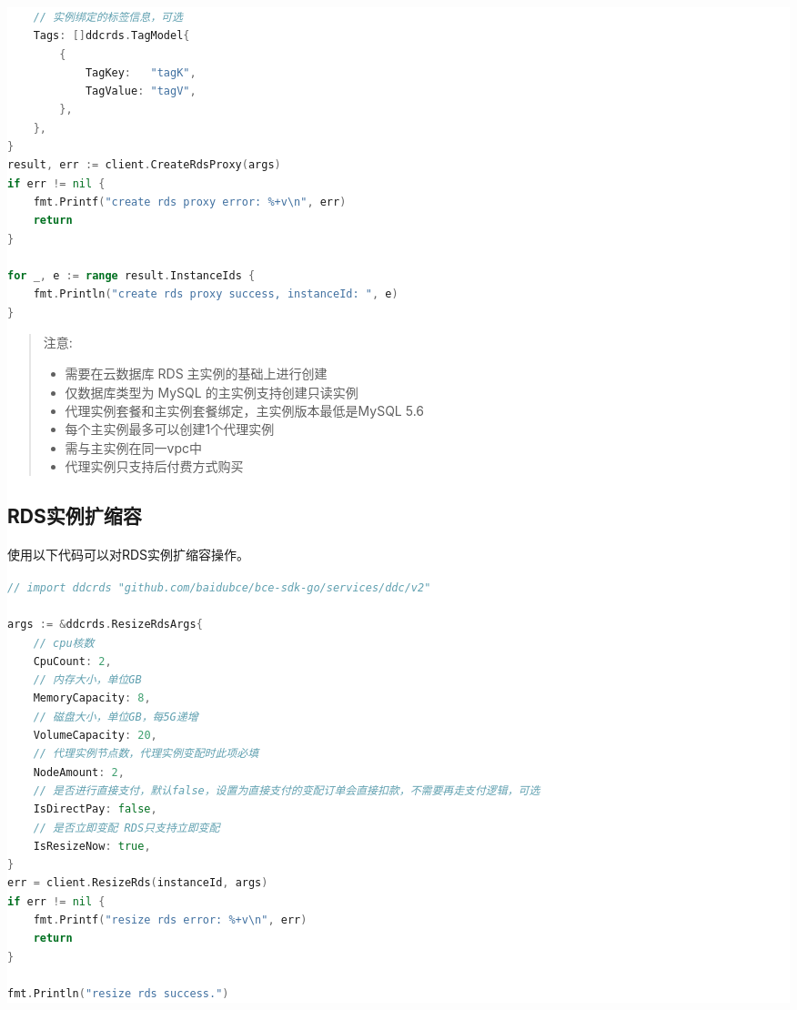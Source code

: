 ```go
    // 实例绑定的标签信息，可选
    Tags: []ddcrds.TagModel{
        {
            TagKey:   "tagK",
            TagValue: "tagV",
        },
    },
}
result, err := client.CreateRdsProxy(args)
if err != nil {
    fmt.Printf("create rds proxy error: %+v\n", err)
    return
}

for _, e := range result.InstanceIds {
	fmt.Println("create rds proxy success, instanceId: ", e)
}
```

> 注意:
> - 需要在云数据库 RDS 主实例的基础上进行创建
> - 仅数据库类型为 MySQL 的主实例支持创建只读实例
> - 代理实例套餐和主实例套餐绑定，主实例版本最低是MySQL 5.6
> - 每个主实例最多可以创建1个代理实例
> - 需与主实例在同一vpc中
> - 代理实例只支持后付费方式购买

## RDS实例扩缩容

使用以下代码可以对RDS实例扩缩容操作。
```go
// import ddcrds "github.com/baidubce/bce-sdk-go/services/ddc/v2"

args := &ddcrds.ResizeRdsArgs{
	// cpu核数
    CpuCount: 2,
    // 内存大小，单位GB
    MemoryCapacity: 8,
    // 磁盘大小，单位GB，每5G递增
    VolumeCapacity: 20,
    // 代理实例节点数，代理实例变配时此项必填
    NodeAmount: 2,
    // 是否进行直接支付，默认false，设置为直接支付的变配订单会直接扣款，不需要再走支付逻辑，可选
    IsDirectPay: false,
    // 是否立即变配 RDS只支持立即变配
    IsResizeNow: true,
}
err = client.ResizeRds(instanceId, args)
if err != nil {
    fmt.Printf("resize rds error: %+v\n", err)
    return
}

fmt.Println("resize rds success.")
```
